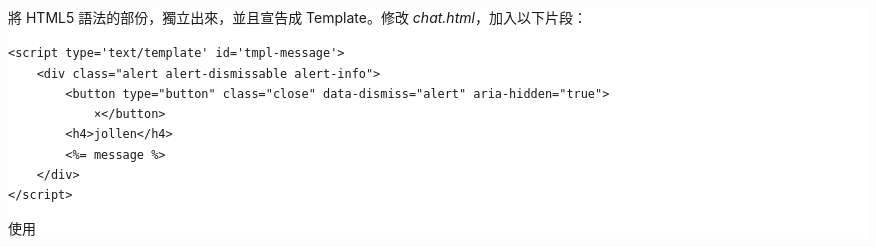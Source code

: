 將 HTML5 語法的部份，獨立出來，並且宣告成 Template。修改 *chat.html*，加入以下片段：

~~~~~~~~
<script type='text/template' id='tmpl-message'>
	<div class="alert alert-dismissable alert-info">
		<button type="button" class="close" data-dismiss="alert" aria-hidden="true">
			×</button>
		<h4>jollen</h4>
		<%= message %>
	</div>
</script>
~~~~~~~~

使用 <script> 標籤宣告 Template：

* "type" 必須定義為 "text/template"
* 給予一個名字，上述範例將 Template 命名為 "tmpl-message"
* 使用 <%= *variable-name* => 來取用變數值，變數名稱在上述的 Model 裡定義，Underscore 會將 Model 的變數與 Template 做對應，並且用變數值取代

很明顯，Model 與 Template 是一個「對應關係」，這裡有幾個重要的技術觀念：

* ViewModel：這個對應關係就是 ViewModel 的觀念
* Key-Value Pairs：Model 裡的資料，要用 Key-Value Pairs 的格式表示，JSON 就是 Key-Value Pairs 的格式
* Template：將 Model 裡的資料，顯示到畫面上，是透過 Template，並且是由 Underscore 來完成
* Code Ignorance：如上，顯示資料到畫面上，不需要寫程式；對設計師來說，只要修改 Template 即可，不會有程式碼的困擾

### Step 3：將 Model 加入 View

修改 *client/javascripts/app.js* 加入以下程式碼：

~~~~~~~~
1    initialize: function() {
2        this.model = new app.Message();
3        this.template = _.template($('#tmpl-message').html());
4
5        this.model.bind('change', this.render, this);
6        this.render();
7    }
~~~~~~~~

程式碼第 2 行，就是在 View 裡面加入 Model 的做法：

* 實例化 View 時，constructor 與 *initialize* 會被叫
* 如上，實作 *initialize* 函數來加入 Model
* 將 Model 的實例化存放到 *View.model* 裡

有了 Model 後，就可以開始做 "Data Mapping" 了。先使用 jQuery 取得定義好的 Template：

~~~~~~~~
$('#tmpl-message').html()
~~~~~~~~

接著要在 Backbone.View 裡定義一個 [*template*][8] 函數。我們採用的 Template 系統是 Underscore，要為 Backbone.View 定義想要使用的 Template 系統，就要定義 *template*。

如何讓 Backbone.View 使用 Underscore 做為 Template 系統呢？只要將 *Backbone.View.template* 定義為 *_.template()* 即可。程式寫法如下：


[1]: http://getbootstrap.com/css/#grid "Grid system"
[2]: http://getbootstrap.com/css/#buttons "Buttons"
[3]: http://backbonejs.org/#View-extend "Backbone.View.extend()"
[4]: http://backbonejs.org/#View "Backbone.View"
[5]: http://backbonejs.org/#View-$el "View.$el"
[6]: http://backbonejs.org/#Model "Backbone.Model"
[7]: http://backbonejs.org/#Model-defaults "defaults"
[8]: http://backbonejs.org/#View-template "template"
[9]: http://backbonejs.org/#View-constructor "render"
[10]: http://backbonejs.org/#Model-fetch "fetch"